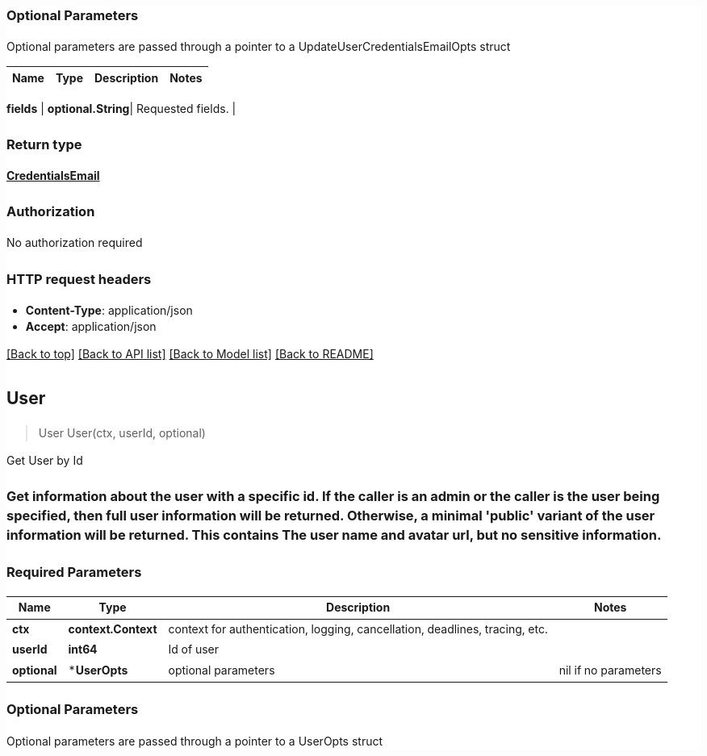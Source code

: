 ### Optional Parameters

Optional parameters are passed through a pointer to a UpdateUserCredentialsEmailOpts struct


Name | Type | Description  | Notes
------------- | ------------- | ------------- | -------------


 **fields** | **optional.String**| Requested fields. | 

### Return type

[**CredentialsEmail**](CredentialsEmail.md)

### Authorization

No authorization required

### HTTP request headers

- **Content-Type**: application/json
- **Accept**: application/json

[[Back to top]](#) [[Back to API list]](../README.md#documentation-for-api-endpoints)
[[Back to Model list]](../README.md#documentation-for-models)
[[Back to README]](../README.md)


## User

> User User(ctx, userId, optional)

Get User by Id

### Get information about the user with a specific id.  If the caller is an admin or the caller is the user being specified, then full user information will be returned. Otherwise, a minimal 'public' variant of the user information will be returned. This contains The user name and avatar url, but no sensitive information. 

### Required Parameters


Name | Type | Description  | Notes
------------- | ------------- | ------------- | -------------
**ctx** | **context.Context** | context for authentication, logging, cancellation, deadlines, tracing, etc.
**userId** | **int64**| Id of user | 
 **optional** | ***UserOpts** | optional parameters | nil if no parameters

### Optional Parameters

Optional parameters are passed through a pointer to a UserOpts struct

